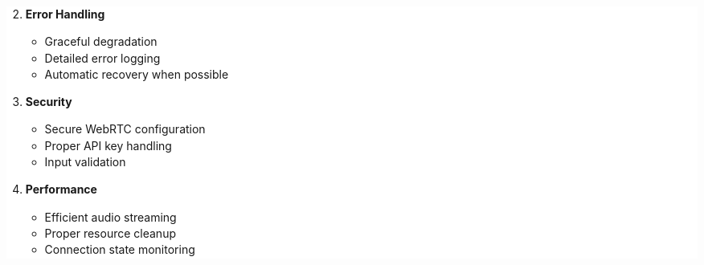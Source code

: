 2. **Error Handling**
   - Graceful degradation
   - Detailed error logging
   - Automatic recovery when possible

3. **Security**
   - Secure WebRTC configuration
   - Proper API key handling
   - Input validation

4. **Performance**
   - Efficient audio streaming
   - Proper resource cleanup
   - Connection state monitoring 